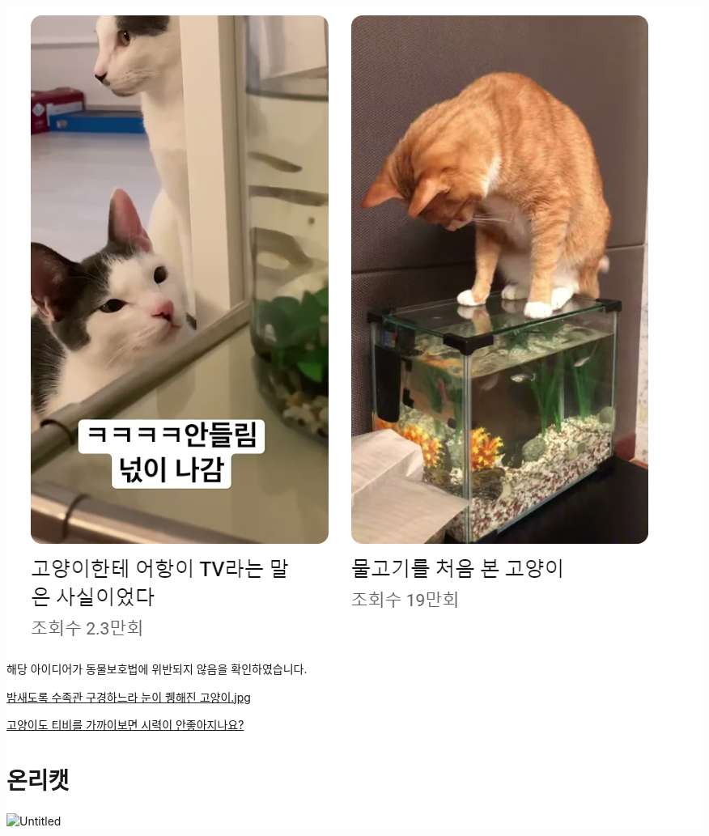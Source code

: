 ![Untitled](%E1%84%80%E1%85%A9%E1%84%8B%E1%85%A3%E1%86%BC%E1%84%8B%E1%85%B5%E1%84%8C%E1%85%A5%E1%86%AB%E1%84%8B%E1%85%AD%E1%86%BCTV%20tech-pioneers%20da9df7b936f44db4be030df0b5e929a0/Untitled%201.png)

해당 아이디어가 동물보호법에 위반되지 않음을 확인하였습니다.

[밤새도록 수족관 구경하느라 눈이 퀭해진 고양이.jpg](https://newsfeed.dispatch.co.kr/952762)

[고양이도 티비를 가까이보면 시력이 안좋아지나요?](https://www.a-ha.io/questions/48a033e60f811dc7a582475f7622d0cb)

# 온리캣

![Untitled](%E1%84%80%E1%85%A9%E1%84%8B%E1%85%A3%E1%86%BC%E1%84%8B%E1%85%B5%E1%84%8C%E1%85%A5%E1%86%AB%E1%84%8B%E1%85%AD%E1%86%BCTV%20tech-pioneers%20da9df7b936f44db4be030df0b5e929a0/Untitled%202.png)

